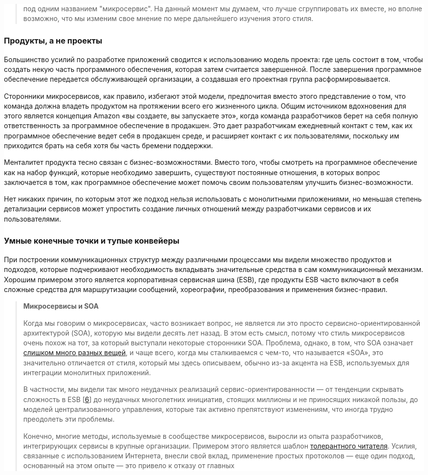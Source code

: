 > под одним названием "микросервис". На данный момент мы думаем, что лучше 
> сгруппировать их вместе, но вполне возможно, что мы изменим свое мнение по 
> мере дальнейшего изучения этого стиля.

### Продукты, а не проекты

Большинство усилий по разработке приложений сводится к использованию 
модель проекта: где цель состоит в том, чтобы создать некую часть программного 
обеспечения, которая затем считается завершенной. После завершения программное 
обеспечение передается обслуживающей организации, а создавшая его проектная 
группа расформировывается.

Сторонники микросервисов, как правило, избегают этой модели, предпочитая вместо 
этого представление о том, что команда должна владеть продуктом на протяжении 
всего его жизненного цикла. Общим источником вдохновения для этого является 
концепция Amazon «вы создаете, вы запускаете это», когда команда разработчиков 
берет на себя полную ответственность за программное обеспечение в продакшен.
Это дает разработчикам ежедневный контакт с тем, как их программное обеспечение 
ведет себя в продакшен среде, и расширяет контакт с их пользователями, 
поскольку им приходится брать на себя хотя бы часть бремени поддержки.

Менталитет продукта тесно связан с бизнес-возможностями. Вместо того, чтобы 
смотреть на программное обеспечение как на набор функций, которые необходимо 
завершить, существуют постоянные отношения, в которых вопрос заключается в 
том, как программное обеспечение может помочь своим пользователям улучшить 
бизнес-возможности.

Нет никаких причин, по которым этот же подход нельзя использовать с 
монолитными приложениями, но меньшая степень детализации сервисов может 
упростить создание личных отношений между разработчиками сервисов и их 
пользователями.

### Умные конечные точки и тупые конвейеры

При построении коммуникационных структур между различными процессами мы видели 
множество продуктов и подходов, которые подчеркивают необходимость вкладывать 
значительные средства в сам коммуникационный механизм. Хорошим примером этого 
является корпоративная сервисная шина (ESB), где продукты ESB часто включают в 
себя сложные средства для маршрутизации сообщений, хореографии, преобразования 
и применения бизнес-правил.

> **Микросервисы и SOA**
> 
> Когда мы говорим о микросервисах, часто возникает вопрос, не является ли это 
> просто сервисно-ориентированной архитектурой (SOA), которую мы видели десять 
> лет назад. В этом есть смысл, потому что стиль микросервисов очень похож на 
> тот, за который выступали некоторые сторонники SOA. Проблема, однако, в том, 
> что SOA означает [слишком много разных вещей](https://martinfowler.com/bliki/ServiceOrientedAmbiguity.html), и чаще всего, когда мы 
> сталкиваемся с чем-то, что называется «SOA», это значительно отличается от 
> стиля, который мы здесь описываем, обычно из-за акцента на ESB, используемых 
> для интеграции монолитных приложений.
>
> В частности, мы видели так много неудачных реализаций сервис-ориентированности — от 
> тенденции скрывать сложность в ESB [[6](https://martinfowler.com/articles/microservices.html#footnote-esb)] до неудачных многолетних 
> инициатив, стоящих миллионы и не приносящих никакой пользы, до моделей 
> централизованного управления, которые так активно препятствуют изменениям, что 
> иногда трудно преодолеть эти проблемы.
> 
> Конечно, многие методы, используемые в сообществе микросервисов, выросли из 
> опыта разработчиков, интегрирующих сервисы в крупные организации. Примером 
> этого является шаблон [толерантного читателя](https://martinfowler.com/bliki/TolerantReader.html). Усилия, связанные с использованием 
> Интернета, внесли свой вклад, применение простых протоколов — еще один 
> подход, основанный на этом опыте — это привело к отказу от главных 